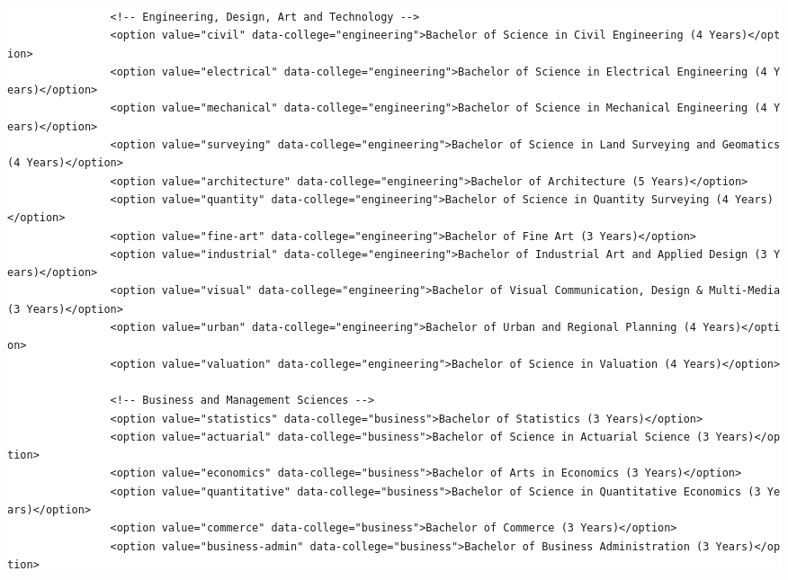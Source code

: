                     <!-- Engineering, Design, Art and Technology -->
                    <option value="civil" data-college="engineering">Bachelor of Science in Civil Engineering (4 Years)</option>
                    <option value="electrical" data-college="engineering">Bachelor of Science in Electrical Engineering (4 Years)</option>
                    <option value="mechanical" data-college="engineering">Bachelor of Science in Mechanical Engineering (4 Years)</option>
                    <option value="surveying" data-college="engineering">Bachelor of Science in Land Surveying and Geomatics (4 Years)</option>
                    <option value="architecture" data-college="engineering">Bachelor of Architecture (5 Years)</option>
                    <option value="quantity" data-college="engineering">Bachelor of Science in Quantity Surveying (4 Years)</option>
                    <option value="fine-art" data-college="engineering">Bachelor of Fine Art (3 Years)</option>
                    <option value="industrial" data-college="engineering">Bachelor of Industrial Art and Applied Design (3 Years)</option>
                    <option value="visual" data-college="engineering">Bachelor of Visual Communication, Design & Multi-Media (3 Years)</option>
                    <option value="urban" data-college="engineering">Bachelor of Urban and Regional Planning (4 Years)</option>
                    <option value="valuation" data-college="engineering">Bachelor of Science in Valuation (4 Years)</option>
                    
                    <!-- Business and Management Sciences -->
                    <option value="statistics" data-college="business">Bachelor of Statistics (3 Years)</option>
                    <option value="actuarial" data-college="business">Bachelor of Science in Actuarial Science (3 Years)</option>
                    <option value="economics" data-college="business">Bachelor of Arts in Economics (3 Years)</option>
                    <option value="quantitative" data-college="business">Bachelor of Science in Quantitative Economics (3 Years)</option>
                    <option value="commerce" data-college="business">Bachelor of Commerce (3 Years)</option>
                    <option value="business-admin" data-college="business">Bachelor of Business Administration (3 Years)</option>
       
</body>
</html>
